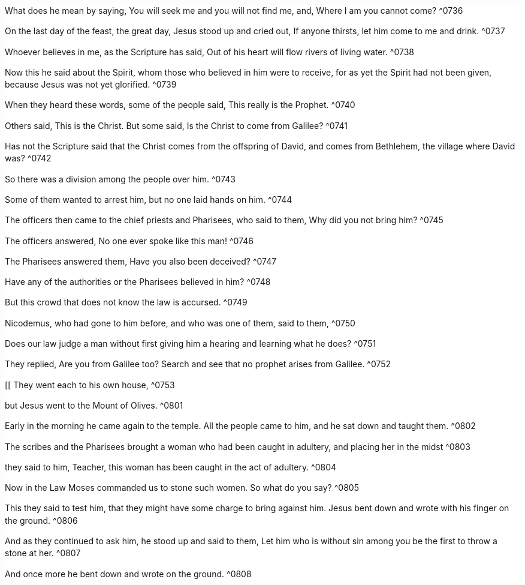 What does he mean by saying, You will seek me and you will not find me, and, Where I am you cannot come? ^0736

On the last day of the feast, the great day, Jesus stood up and cried out, If anyone thirsts, let him come to me and drink. ^0737

Whoever believes in me, as the Scripture has said, Out of his heart will flow rivers of living water. ^0738

Now this he said about the Spirit, whom those who believed in him were to receive, for as yet the Spirit had not been given, because Jesus was not yet glorified. ^0739

When they heard these words, some of the people said, This really is the Prophet. ^0740

Others said, This is the Christ. But some said, Is the Christ to come from Galilee? ^0741

Has not the Scripture said that the Christ comes from the offspring of David, and comes from Bethlehem, the village where David was? ^0742

So there was a division among the people over him. ^0743

Some of them wanted to arrest him, but no one laid hands on him. ^0744

The officers then came to the chief priests and Pharisees, who said to them, Why did you not bring him? ^0745

The officers answered, No one ever spoke like this man! ^0746

The Pharisees answered them, Have you also been deceived? ^0747

Have any of the authorities or the Pharisees believed in him? ^0748

But this crowd that does not know the law is accursed. ^0749

Nicodemus, who had gone to him before, and who was one of them, said to them, ^0750

Does our law judge a man without first giving him a hearing and learning what he does? ^0751

They replied, Are you from Galilee too? Search and see that no prophet arises from Galilee. ^0752

[[ They went each to his own house, ^0753



but Jesus went to the Mount of Olives. ^0801

Early in the morning he came again to the temple. All the people came to him, and he sat down and taught them. ^0802

The scribes and the Pharisees brought a woman who had been caught in adultery, and placing her in the midst ^0803

they said to him, Teacher, this woman has been caught in the act of adultery. ^0804

Now in the Law Moses commanded us to stone such women. So what do you say? ^0805

This they said to test him, that they might have some charge to bring against him. Jesus bent down and wrote with his finger on the ground. ^0806

And as they continued to ask him, he stood up and said to them, Let him who is without sin among you be the first to throw a stone at her. ^0807

And once more he bent down and wrote on the ground. ^0808
